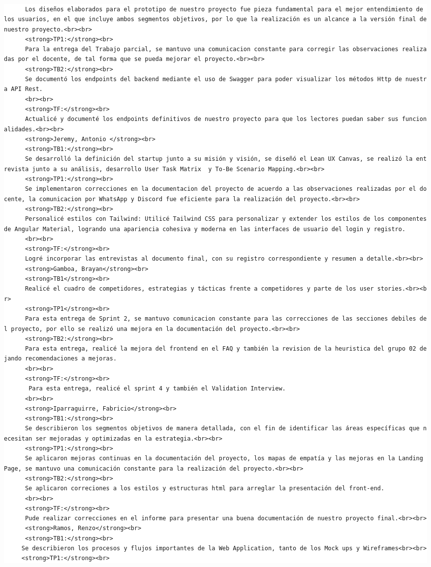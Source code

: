           Los diseños elaborados para el prototipo de nuestro proyecto fue pieza fundamental para el mejor entendimiento de los usuarios, en el que incluye ambos segmentos objetivos, por lo que la realización es un alcance a la versión final de nuestro proyecto.<br><br>
          <strong>TP1:</strong><br>
          Para la entrega del Trabajo parcial, se mantuvo una comunicacion constante para corregir las observaciones realizadas por el docente, de tal forma que se pueda mejorar el proyecto.<br><br>
          <strong>TB2:</strong><br>
          Se documentó los endpoints del backend mediante el uso de Swagger para poder visualizar los métodos Http de nuestra API Rest.
          <br><br>
          <strong>TF:</strong><br>
          Actualicé y documenté los endpoints definitivos de nuestro proyecto para que los lectores puedan saber sus funcionalidades.<br><br>
          <strong>Jeremy, Antonio </strong><br>
          <strong>TB1:</strong><br>
          Se desarrolló la definición del startup junto a su misión y visión, se diseñó el Lean UX Canvas, se realizó la entrevista junto a su análisis, desarrollo User Task Matrix  y To-Be Scenario Mapping.<br><br>
          <strong>TP1:</strong><br>
          Se implementaron correcciones en la documentacion del proyecto de acuerdo a las observaciones realizadas por el docente, la comunicacion por WhatsApp y Discord fue eficiente para la realización del proyecto.<br><br>
          <strong>TB2:</strong><br>
          Personalicé estilos con Tailwind: Utilicé Tailwind CSS para personalizar y extender los estilos de los componentes de Angular Material, logrando una apariencia cohesiva y moderna en las interfaces de usuario del login y registro.
          <br><br>
          <strong>TF:</strong><br>
          Logré incorporar las entrevistas al documento final, con su registro correspondiente y resumen a detalle.<br><br>
          <strong>Gamboa, Brayan</strong><br>
          <strong>TB1</strong><br>
          Realicé el cuadro de competidores, estrategias y tácticas frente a competidores y parte de los user stories.<br><br>
          <strong>TP1</strong><br>
          Para esta entrega de Sprint 2, se mantuvo comunicacion constante para las correcciones de las secciones debiles del proyecto, por ello se realizó una mejora en la documentación del proyecto.<br><br>
          <strong>TB2:</strong><br>
          Para esta entrega, realicé la mejora del frontend en el FAQ y también la revision de la heuristica del grupo 02 dejando recomendaciones a mejoras.
          <br><br>
          <strong>TF:</strong><br>
           Para esta entrega, realicé el sprint 4 y también el Validation Interview.
          <br><br>
          <strong>Iparraguirre, Fabricio</strong><br>
          <strong>TB1:</strong><br>
          Se describieron los segmentos objetivos de manera detallada, con el fin de identificar las áreas específicas que necesitan ser mejoradas y optimizadas en la estrategia.<br><br>
          <strong>TP1:</strong><br>
          Se aplicaron mejoras continuas en la documentación del proyecto, los mapas de empatía y las mejoras en la Landing Page, se mantuvo una comunicación constante para la realización del proyecto.<br><br>
          <strong>TB2:</strong><br>
          Se aplicaron correciones a los estilos y estructuras html para arreglar la presentación del front-end.
          <br><br>
          <strong>TF:</strong><br>
          Pude realizar correcciones en el informe para presentar una buena documentación de nuestro proyecto final.<br><br>
          <strong>Ramos, Renzo</strong><br>
          <strong>TB1:</strong><br>
         Se describieron los procesos y flujos importantes de la Web Application, tanto de los Mock ups y Wireframes<br><br>
         <strong>TP1:</strong><br>